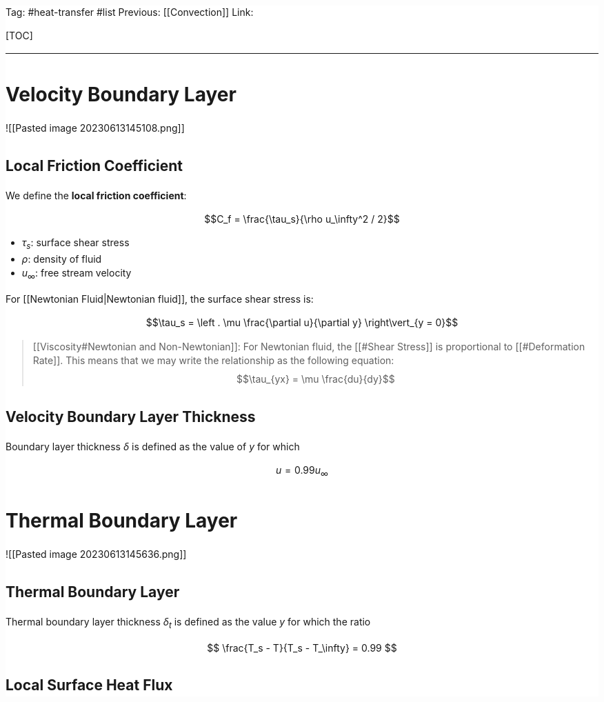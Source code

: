 Tag: #heat-transfer #list 
Previous: [[Convection]]
Link: 

[TOC]

---

# Velocity Boundary Layer

![[Pasted image 20230613145108.png]]

## Local Friction Coefficient

We define the **local friction coefficient**:

$$C_f = \frac{\tau_s}{\rho u_\infty^2 / 2}$$

- $\tau_s$: surface shear stress
- $\rho$: density of fluid
- $u_\infty$: free stream velocity

For [[Newtonian Fluid|Newtonian fluid]], the surface shear stress is:

$$\tau_s = \left .
	\mu \frac{\partial u}{\partial y}
\right\vert_{y = 0}$$

> [[Viscosity#Newtonian and Non-Newtonian]]:
> For Newtonian fluid, the [[#Shear Stress]] is proportional to [[#Deformation Rate]]. This means that we may write the relationship as the following equation:
> $$\tau_{yx} = \mu \frac{du}{dy}$$

## Velocity Boundary Layer Thickness

Boundary layer thickness $\delta$ is defined as the value of $y$ for which

$$u = 0.99u_{\infty}$$

# Thermal Boundary Layer

![[Pasted image 20230613145636.png]]

## Thermal Boundary Layer

Thermal boundary layer thickness $\delta_t$ is defined as the value $y$ for which the ratio

$$
\frac{T_s - T}{T_s - T_\infty} = 0.99
$$

## Local Surface Heat Flux

